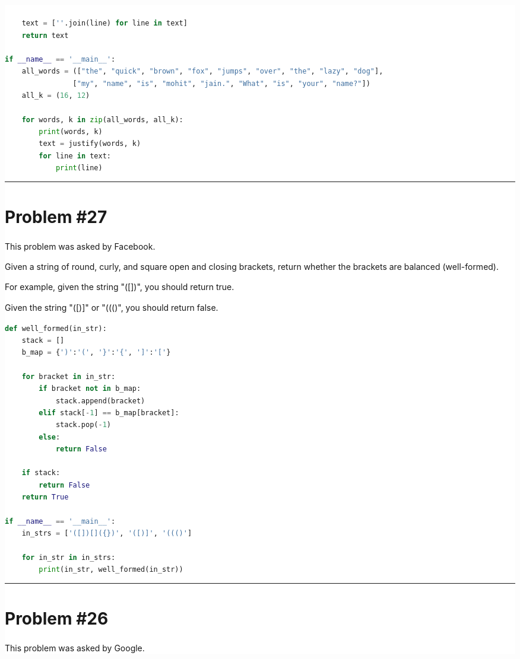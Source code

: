 ```python
    
    text = [''.join(line) for line in text]
    return text

if __name__ == '__main__':
    all_words = (["the", "quick", "brown", "fox", "jumps", "over", "the", "lazy", "dog"],
                ["my", "name", "is", "mohit", "jain.", "What", "is", "your", "name?"])
    all_k = (16, 12)

    for words, k in zip(all_words, all_k):
        print(words, k)
        text = justify(words, k)
        for line in text:
            print(line)
```
----------------------------------------------------------------
# Problem #27
This problem was asked by Facebook.

Given a string of round, curly, and square open and closing brackets, return whether the brackets are balanced
(well-formed).

For example, given the string "([])[]({})", you should return true.

Given the string "([)]" or "((()", you should return false.

```python
def well_formed(in_str):
    stack = []
    b_map = {')':'(', '}':'{', ']':'['}

    for bracket in in_str:
        if bracket not in b_map:
            stack.append(bracket)
        elif stack[-1] == b_map[bracket]:
            stack.pop(-1)
        else:
            return False

    if stack:
        return False
    return True

if __name__ == '__main__':
    in_strs = ['([])[]({})', '([)]', '((()']

    for in_str in in_strs:
        print(in_str, well_formed(in_str))
```
----------------------------------------------------------------
# Problem #26
This problem was asked by Google.
